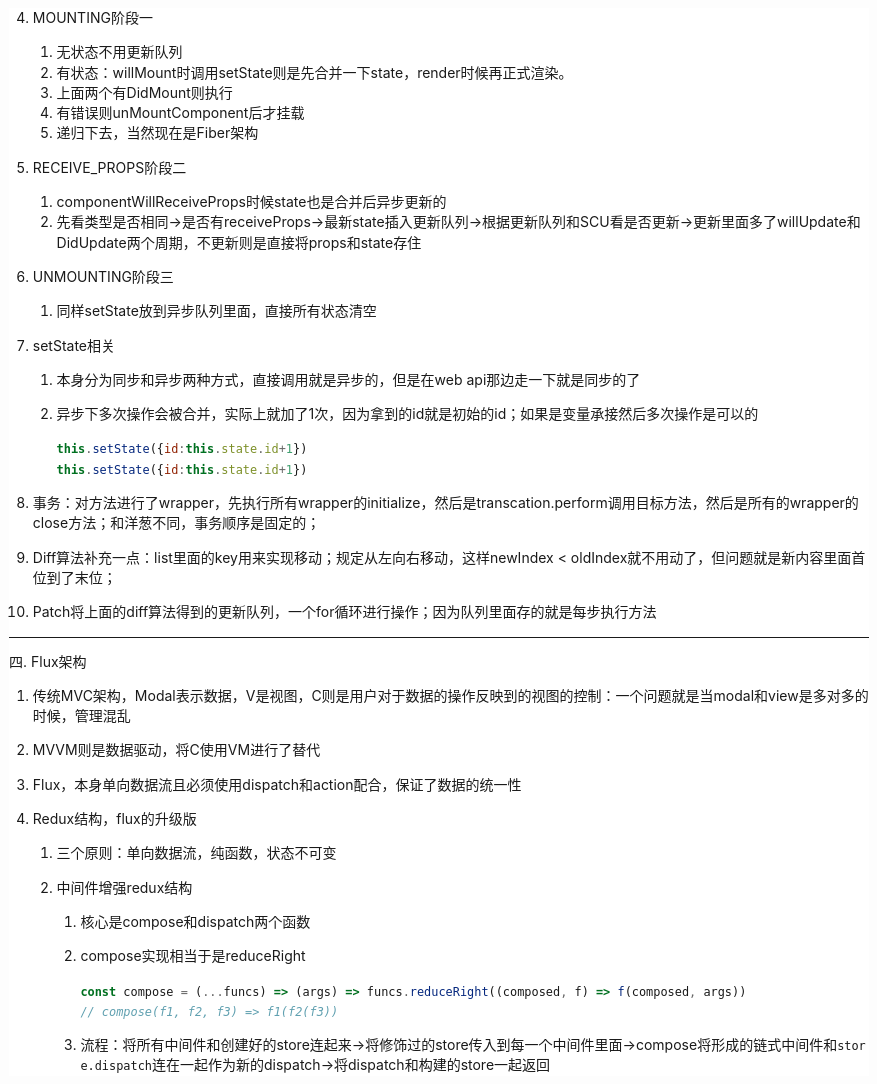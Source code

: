    4. MOUNTING阶段一

      1. 无状态不用更新队列
      2. 有状态：willMount时调用setState则是先合并一下state，render时候再正式渲染。
      3. 上面两个有DidMount则执行
      4. 有错误则unMountComponent后才挂载
      5. 递归下去，当然现在是Fiber架构

   5. RECEIVE_PROPS阶段二

      1. componentWillReceiveProps时候state也是合并后异步更新的
      2. 先看类型是否相同->是否有receiveProps->最新state插入更新队列->根据更新队列和SCU看是否更新->更新里面多了willUpdate和DidUpdate两个周期，不更新则是直接将props和state存住

   6. UNMOUNTING阶段三

      1. 同样setState放到异步队列里面，直接所有状态清空

   7. setState相关

      1. 本身分为同步和异步两种方式，直接调用就是异步的，但是在web api那边走一下就是同步的了

      2. 异步下多次操作会被合并，实际上就加了1次，因为拿到的id就是初始的id；如果是变量承接然后多次操作是可以的

         ```jsx
         this.setState({id:this.state.id+1})
         this.setState({id:this.state.id+1})
         ```

   8. 事务：对方法进行了wrapper，先执行所有wrapper的initialize，然后是transcation.perform调用目标方法，然后是所有的wrapper的close方法；和洋葱不同，事务顺序是固定的；

4. Diff算法补充一点：list里面的key用来实现移动；规定从左向右移动，这样newIndex < oldIndex就不用动了，但问题就是新内容里面首位到了末位；

5. Patch将上面的diff算法得到的更新队列，一个for循环进行操作；因为队列里面存的就是每步执行方法

---

四. Flux架构

1. 传统MVC架构，Modal表示数据，V是视图，C则是用户对于数据的操作反映到的视图的控制：一个问题就是当modal和view是多对多的时候，管理混乱

2. MVVM则是数据驱动，将C使用VM进行了替代

3. Flux，本身单向数据流且必须使用dispatch和action配合，保证了数据的统一性

4. Redux结构，flux的升级版

   1. 三个原则：单向数据流，纯函数，状态不可变

   2. 中间件增强redux结构

      1. 核心是compose和dispatch两个函数

      2. compose实现相当于是reduceRight

         ```jsx
         const compose = (...funcs) => (args) => funcs.reduceRight((composed, f) => f(composed, args))
         // compose(f1, f2, f3) => f1(f2(f3))
         ```

      3. 流程：将所有中间件和创建好的store连起来->将修饰过的store传入到每一个中间件里面->compose将形成的链式中间件和`store.dispatch`连在一起作为新的dispatch->将dispatch和构建的store一起返回
